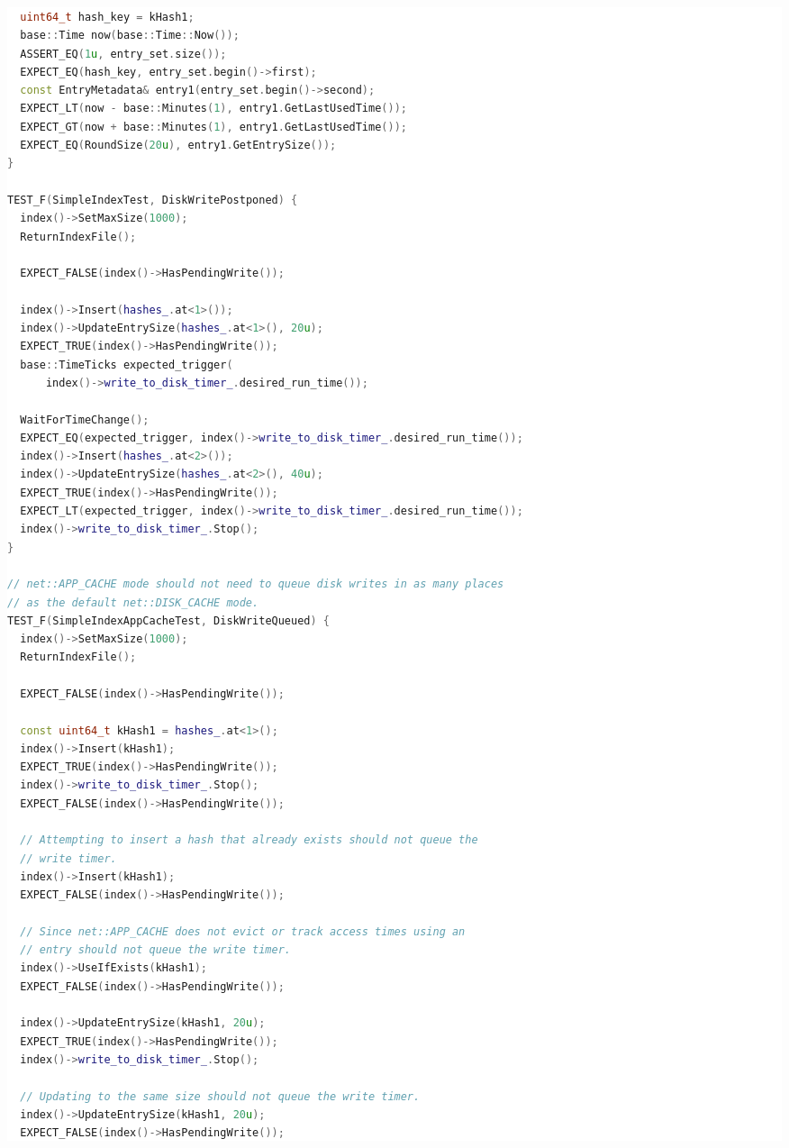 ```cpp
  uint64_t hash_key = kHash1;
  base::Time now(base::Time::Now());
  ASSERT_EQ(1u, entry_set.size());
  EXPECT_EQ(hash_key, entry_set.begin()->first);
  const EntryMetadata& entry1(entry_set.begin()->second);
  EXPECT_LT(now - base::Minutes(1), entry1.GetLastUsedTime());
  EXPECT_GT(now + base::Minutes(1), entry1.GetLastUsedTime());
  EXPECT_EQ(RoundSize(20u), entry1.GetEntrySize());
}

TEST_F(SimpleIndexTest, DiskWritePostponed) {
  index()->SetMaxSize(1000);
  ReturnIndexFile();

  EXPECT_FALSE(index()->HasPendingWrite());

  index()->Insert(hashes_.at<1>());
  index()->UpdateEntrySize(hashes_.at<1>(), 20u);
  EXPECT_TRUE(index()->HasPendingWrite());
  base::TimeTicks expected_trigger(
      index()->write_to_disk_timer_.desired_run_time());

  WaitForTimeChange();
  EXPECT_EQ(expected_trigger, index()->write_to_disk_timer_.desired_run_time());
  index()->Insert(hashes_.at<2>());
  index()->UpdateEntrySize(hashes_.at<2>(), 40u);
  EXPECT_TRUE(index()->HasPendingWrite());
  EXPECT_LT(expected_trigger, index()->write_to_disk_timer_.desired_run_time());
  index()->write_to_disk_timer_.Stop();
}

// net::APP_CACHE mode should not need to queue disk writes in as many places
// as the default net::DISK_CACHE mode.
TEST_F(SimpleIndexAppCacheTest, DiskWriteQueued) {
  index()->SetMaxSize(1000);
  ReturnIndexFile();

  EXPECT_FALSE(index()->HasPendingWrite());

  const uint64_t kHash1 = hashes_.at<1>();
  index()->Insert(kHash1);
  EXPECT_TRUE(index()->HasPendingWrite());
  index()->write_to_disk_timer_.Stop();
  EXPECT_FALSE(index()->HasPendingWrite());

  // Attempting to insert a hash that already exists should not queue the
  // write timer.
  index()->Insert(kHash1);
  EXPECT_FALSE(index()->HasPendingWrite());

  // Since net::APP_CACHE does not evict or track access times using an
  // entry should not queue the write timer.
  index()->UseIfExists(kHash1);
  EXPECT_FALSE(index()->HasPendingWrite());

  index()->UpdateEntrySize(kHash1, 20u);
  EXPECT_TRUE(index()->HasPendingWrite());
  index()->write_to_disk_timer_.Stop();

  // Updating to the same size should not queue the write timer.
  index()->UpdateEntrySize(kHash1, 20u);
  EXPECT_FALSE(index()->HasPendingWrite());

```